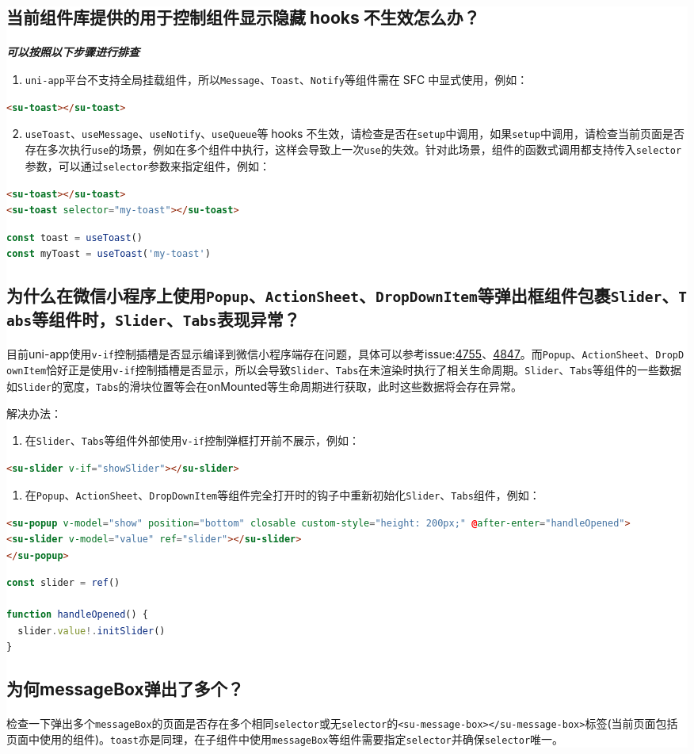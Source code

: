 ## 当前组件库提供的用于控制组件显示隐藏 hooks 不生效怎么办？

**_可以按照以下步骤进行排查_**

1. `uni-app`平台不支持全局挂载组件，所以`Message`、`Toast`、`Notify`等组件需在 SFC 中显式使用，例如：

```html
<su-toast></su-toast>
```

2. `useToast`、`useMessage`、`useNotify`、`useQueue`等 hooks 不生效，请检查是否在`setup`中调用，如果`setup`中调用，请检查当前页面是否存在多次执行`use`的场景，例如在多个组件中执行，这样会导致上一次`use`的失效。针对此场景，组件的函数式调用都支持传入`selector`参数，可以通过`selector`参数来指定组件，例如：

```html
<su-toast></su-toast>
<su-toast selector="my-toast"></su-toast>
```

```ts
const toast = useToast()
const myToast = useToast('my-toast')
```

## 为什么在微信小程序上使用`Popup`、`ActionSheet`、`DropDownItem`等弹出框组件包裹`Slider`、`Tabs`等组件时，`Slider`、`Tabs`表现异常？

目前uni-app使用`v-if`控制插槽是否显示编译到微信小程序端存在问题，具体可以参考issue:[4755](https://github.com/dcloudio/uni-app/issues/4755)、[4847](https://github.com/dcloudio/uni-app/issues/4847)。而`Popup`、`ActionSheet`、`DropDownItem`恰好正是使用`v-if`控制插槽是否显示，所以会导致`Slider`、`Tabs`在未渲染时执行了相关生命周期。`Slider`、`Tabs`等组件的一些数据如`Slider`的宽度，`Tabs`的滑块位置等会在onMounted等生命周期进行获取，此时这些数据将会存在异常。

解决办法：

1. 在`Slider`、`Tabs`等组件外部使用`v-if`控制弹框打开前不展示，例如：

```html
<su-slider v-if="showSlider"></su-slider>
```

1. 在`Popup`、`ActionSheet`、`DropDownItem`等组件完全打开时的钩子中重新初始化`Slider`、`Tabs`组件，例如：

```html
<su-popup v-model="show" position="bottom" closable custom-style="height: 200px;" @after-enter="handleOpened">
<su-slider v-model="value" ref="slider"></su-slider>
</su-popup>
```
```ts
const slider = ref()

function handleOpened() {
  slider.value!.initSlider()
}

```

## 为何messageBox弹出了多个？
检查一下弹出多个`messageBox`的页面是否存在多个相同`selector`或无`selector`的`<su-message-box></su-message-box>`标签(当前页面包括页面中使用的组件)。`toast`亦是同理，在子组件中使用`messageBox`等组件需要指定`selector`并确保`selector`唯一。
